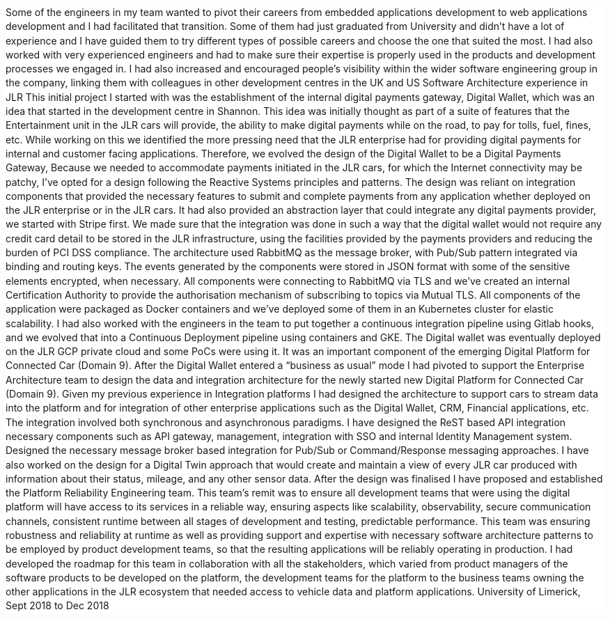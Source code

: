 Some of the engineers in my team wanted to pivot their careers from embedded applications development to web applications development and I had facilitated that transition. Some of them had just graduated from University and didn’t have a lot of experience and I have guided them to try different types of possible careers and choose the one that suited the most. I had also worked with very experienced engineers and had to make sure their expertise is properly used in the products and development processes we engaged in. I had also increased and encouraged people’s visibility within the wider software engineering group in the company, linking them with colleagues in other development centres in the UK and US
Software Architecture experience in JLR
This initial project I started with was the establishment of the internal digital payments gateway, Digital Wallet, which was an idea that started in the development centre in Shannon. This idea was initially thought as part of a suite of features that the Entertainment unit in the JLR cars will provide, the ability to make digital payments while on the road, to pay for tolls, fuel, fines, etc. While working on this we identified the more pressing need that the JLR enterprise had for providing digital payments for internal and customer facing applications. Therefore, we evolved the design of the Digital Wallet to be a Digital Payments Gateway, Because we needed to accommodate payments initiated in the JLR cars, for which the Internet connectivity may be patchy, I’ve opted for a design following the Reactive Systems principles and patterns. The design was reliant on integration components that provided the necessary features to submit and complete payments from any application whether deployed on the JLR enterprise or in the JLR cars. It had also provided an abstraction layer that could integrate any digital payments provider, we started with Stripe first. We made sure that the integration was done in such a way that the digital wallet would not require any credit card detail to be stored in the JLR infrastructure, using the facilities provided by the payments providers and reducing the burden of PCI DSS compliance.
The architecture used RabbitMQ as the message broker, with Pub/Sub pattern integrated via binding and routing keys. The events generated by the components were stored in JSON format with some of the sensitive elements encrypted, when necessary. All components were connecting to RabbitMQ via TLS and we’ve created an internal Certification Authority to provide the authorisation mechanism of subscribing to topics via Mutual TLS. 
All components of the application were packaged as Docker containers and we’ve deployed some of them in an Kubernetes cluster for elastic scalability.
I had also worked with the engineers in the team to put together a continuous integration pipeline using Gitlab hooks, and we evolved that into a Continuous Deployment pipeline using containers and GKE.
The Digital wallet was eventually deployed on the JLR GCP private cloud and some PoCs were using it. It was an important component of the emerging Digital Platform for Connected Car (Domain 9).
After the Digital Wallet entered a “business as usual” mode I had pivoted to support the Enterprise Architecture team to design the data and integration architecture for the newly started new Digital Platform for Connected Car (Domain 9). Given my previous experience in Integration platforms I had designed the architecture to support cars to stream data into the platform and for integration of other enterprise applications such as the Digital Wallet, CRM, Financial applications, etc. The integration involved both synchronous and asynchronous paradigms. I have designed the ReST based API integration necessary components such as API gateway, management, integration with SSO and internal Identity Management system. Designed the necessary message broker based integration for Pub/Sub or Command/Response messaging approaches.
I have also worked on the design for a Digital Twin approach that would create and maintain a view of every JLR car produced with information about their status, mileage, and any other sensor data.
After the design was finalised I have proposed and established the Platform Reliability Engineering team. This team’s remit was to ensure all development teams that were using the digital platform will have access to its services in a reliable way, ensuring aspects like scalability, observability, secure communication channels, consistent runtime between all stages of development and testing, predictable performance. This team was ensuring robustness and reliability at runtime as well as providing support and expertise with necessary software architecture patterns to be employed by product development teams, so that the resulting applications will be reliably operating in production.
I had developed the roadmap for this team in collaboration with all the stakeholders, which varied from product managers of the software products to be developed on the platform, the development teams for the platform to the business teams owning the other applications in the JLR ecosystem that needed access to vehicle data and platform applications.
University of Limerick, Sept 2018 to Dec 2018